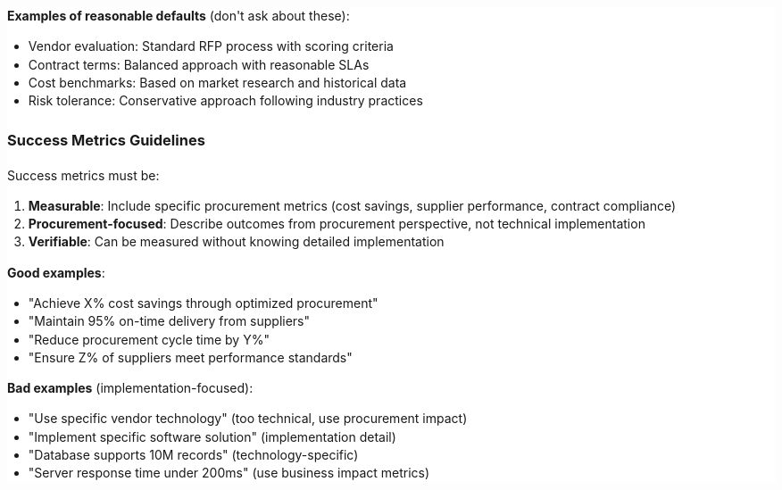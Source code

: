 **Examples of reasonable defaults** (don't ask about these):
- Vendor evaluation: Standard RFP process with scoring criteria
- Contract terms: Balanced approach with reasonable SLAs
- Cost benchmarks: Based on market research and historical data
- Risk tolerance: Conservative approach following industry practices

### Success Metrics Guidelines

Success metrics must be:
1. **Measurable**: Include specific procurement metrics (cost savings, supplier performance, contract compliance)
2. **Procurement-focused**: Describe outcomes from procurement perspective, not technical implementation
3. **Verifiable**: Can be measured without knowing detailed implementation

**Good examples**:

- "Achieve X% cost savings through optimized procurement"
- "Maintain 95% on-time delivery from suppliers"
- "Reduce procurement cycle time by Y%"
- "Ensure Z% of suppliers meet performance standards"

**Bad examples** (implementation-focused):

- "Use specific vendor technology" (too technical, use procurement impact)
- "Implement specific software solution" (implementation detail)
- "Database supports 10M records" (technology-specific)
- "Server response time under 200ms" (use business impact metrics)